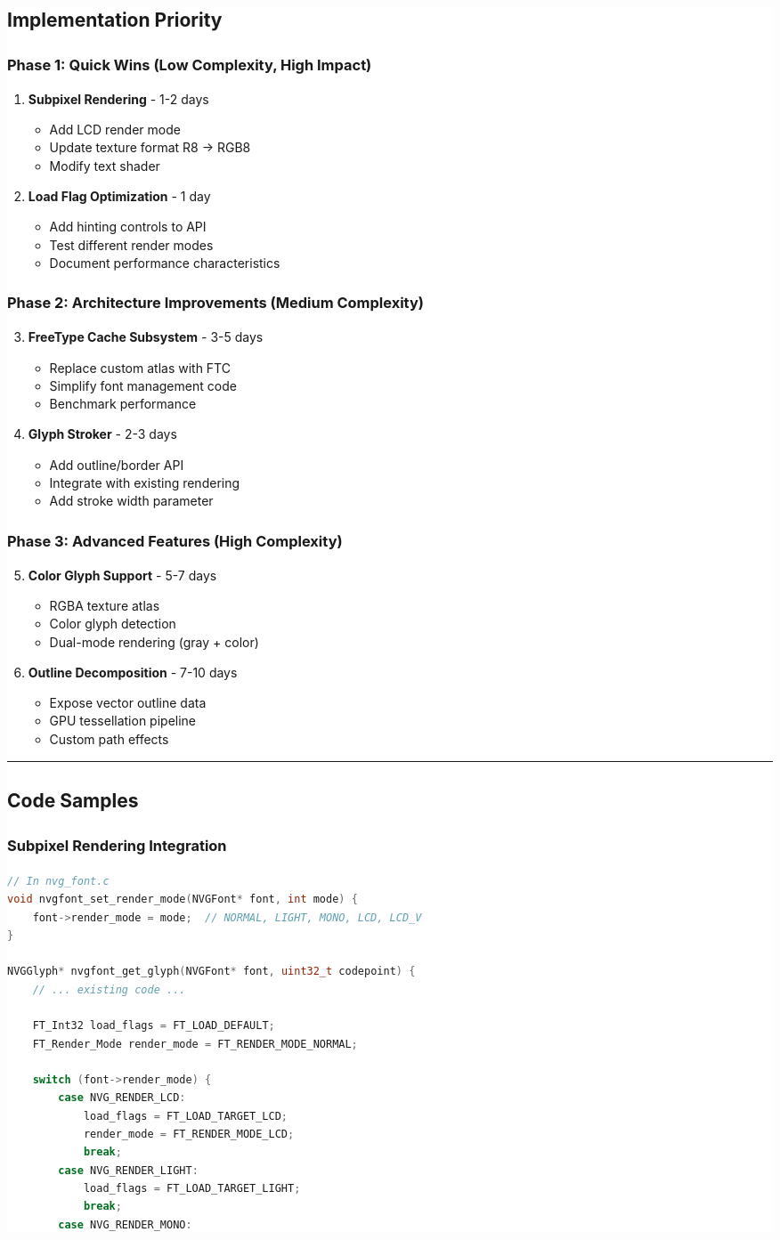 
## Implementation Priority

### Phase 1: Quick Wins (Low Complexity, High Impact)
1. **Subpixel Rendering** - 1-2 days
   - Add LCD render mode
   - Update texture format R8 → RGB8
   - Modify text shader

2. **Load Flag Optimization** - 1 day
   - Add hinting controls to API
   - Test different render modes
   - Document performance characteristics

### Phase 2: Architecture Improvements (Medium Complexity)
3. **FreeType Cache Subsystem** - 3-5 days
   - Replace custom atlas with FTC
   - Simplify font management code
   - Benchmark performance

4. **Glyph Stroker** - 2-3 days
   - Add outline/border API
   - Integrate with existing rendering
   - Add stroke width parameter

### Phase 3: Advanced Features (High Complexity)
5. **Color Glyph Support** - 5-7 days
   - RGBA texture atlas
   - Color glyph detection
   - Dual-mode rendering (gray + color)

6. **Outline Decomposition** - 7-10 days
   - Expose vector outline data
   - GPU tessellation pipeline
   - Custom path effects

---

## Code Samples

### Subpixel Rendering Integration

```c
// In nvg_font.c
void nvgfont_set_render_mode(NVGFont* font, int mode) {
    font->render_mode = mode;  // NORMAL, LIGHT, MONO, LCD, LCD_V
}

NVGGlyph* nvgfont_get_glyph(NVGFont* font, uint32_t codepoint) {
    // ... existing code ...

    FT_Int32 load_flags = FT_LOAD_DEFAULT;
    FT_Render_Mode render_mode = FT_RENDER_MODE_NORMAL;

    switch (font->render_mode) {
        case NVG_RENDER_LCD:
            load_flags = FT_LOAD_TARGET_LCD;
            render_mode = FT_RENDER_MODE_LCD;
            break;
        case NVG_RENDER_LIGHT:
            load_flags = FT_LOAD_TARGET_LIGHT;
            break;
        case NVG_RENDER_MONO:
```